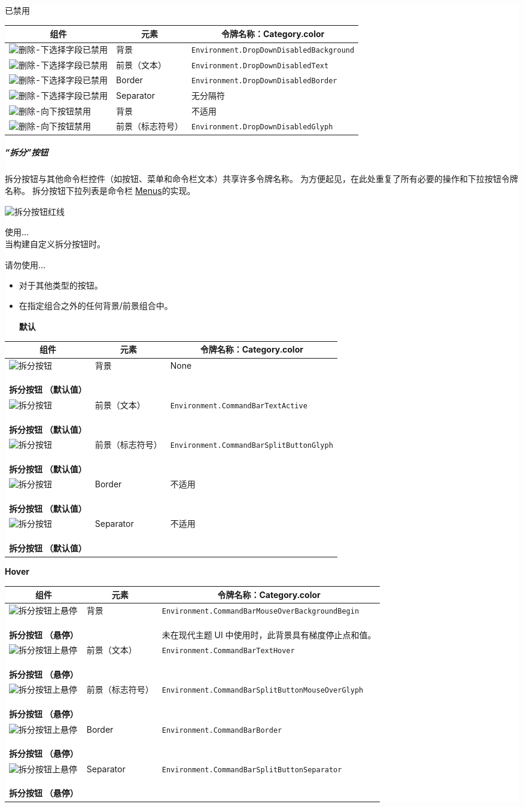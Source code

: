  已禁用  
  
|组件|元素|令牌名称：Category.color|  
|---------------|-------------|--------------------------------|  
|![删除&#45;下选择字段已禁用](../extensibility/ux-guidelines/media/0303-051-dropdownselectionfielddisabled.png "0303年 051_DropdownSelectionFieldDisabled")|背景|`Environment.DropDownDisabledBackground`|  
|![删除&#45;下选择字段已禁用](../extensibility/ux-guidelines/media/0303-051-dropdownselectionfielddisabled.png "0303年 051_DropdownSelectionFieldDisabled")|前景（文本）|`Environment.DropDownDisabledText`|  
|![删除&#45;下选择字段已禁用](../extensibility/ux-guidelines/media/0303-051-dropdownselectionfielddisabled.png "0303年 051_DropdownSelectionFieldDisabled")|Border|`Environment.DropDownDisabledBorder`|  
|![删除&#45;下选择字段已禁用](../extensibility/ux-guidelines/media/0303-051-dropdownselectionfielddisabled.png "0303年 051_DropdownSelectionFieldDisabled")|Separator|无分隔符|  
|![删除&#45;向下按钮禁用](../extensibility/ux-guidelines/media/0303-052-dropdownbuttondisabled.png "0303年 052_DropdownButtonDisabled")|背景|不适用|  
|![删除&#45;向下按钮禁用](../extensibility/ux-guidelines/media/0303-052-dropdownbuttondisabled.png "0303年 052_DropdownButtonDisabled")|前景（标志符号）|`Environment.DropDownDisabledGlyph`|  
  
##### <a name="split-button"></a>“拆分”按钮  
 拆分按钮与其他命令栏控件（如按钮、菜单和命令栏文本）共享许多令牌名称。 为方便起见，在此处重复了所有必要的操作和下拉按钮令牌名称。 拆分按钮下拉列表是命令栏 [Menus](../misc/shared-colors.md#BKMK_CommandMenus)的实现。  
  
 ![拆分按钮红线](../extensibility/ux-guidelines/media/0303-053-splitbuttonredline.png "0303年 053_SplitButtonRedline")  
  
 使用...  
 当构建自定义拆分按钮时。  
  
请勿使用...  
- 对于其他类型的按钮。  

- 在指定组合之外的任何背景/前景组合中。  
  
  **默认**  
  
|组件|元素|令牌名称：Category.color|  
|---------------|-------------|--------------------------------|  
|![拆分按钮](../extensibility/ux-guidelines/media/0303-054-splitbutton.png "0303年 054_SplitButton")<br /><br /> **拆分按钮 （默认值）**|背景|None|  
|![拆分按钮](../extensibility/ux-guidelines/media/0303-054-splitbutton.png "0303年 054_SplitButton")<br /><br /> **拆分按钮 （默认值）**|前景（文本）|`Environment.CommandBarTextActive`|  
|![拆分按钮](../extensibility/ux-guidelines/media/0303-054-splitbutton.png "0303年 054_SplitButton")<br /><br /> **拆分按钮 （默认值）**|前景（标志符号）|`Environment.CommandBarSplitButtonGlyph`|  
|![拆分按钮](../extensibility/ux-guidelines/media/0303-054-splitbutton.png "0303年 054_SplitButton")<br /><br /> **拆分按钮 （默认值）**|Border|不适用|  
|![拆分按钮](../extensibility/ux-guidelines/media/0303-054-splitbutton.png "0303年 054_SplitButton")<br /><br /> **拆分按钮 （默认值）**|Separator|不适用|  
  
 **Hover**  
  
|组件|元素|令牌名称：Category.color|  
|---------------|-------------|--------------------------------|  
|![拆分按钮上悬停](../extensibility/ux-guidelines/media/0303-055-splitbuttonhover.png "0303年 055_SplitButtonHover")<br /><br /> **拆分按钮 （悬停）**|背景|`Environment.CommandBarMouseOverBackgroundBegin`<br /><br /> 未在现代主题 UI 中使用时，此背景具有梯度停止点和值。|  
|![拆分按钮上悬停](../extensibility/ux-guidelines/media/0303-055-splitbuttonhover.png "0303年 055_SplitButtonHover")<br /><br /> **拆分按钮 （悬停）**|前景（文本）|`Environment.CommandBarTextHover`|  
|![拆分按钮上悬停](../extensibility/ux-guidelines/media/0303-055-splitbuttonhover.png "0303年 055_SplitButtonHover")<br /><br /> **拆分按钮 （悬停）**|前景（标志符号）|`Environment.CommandBarSplitButtonMouseOverGlyph`|  
|![拆分按钮上悬停](../extensibility/ux-guidelines/media/0303-055-splitbuttonhover.png "0303年 055_SplitButtonHover")<br /><br /> **拆分按钮 （悬停）**|Border|`Environment.CommandBarBorder`|  
|![拆分按钮上悬停](../extensibility/ux-guidelines/media/0303-055-splitbuttonhover.png "0303年 055_SplitButtonHover")<br /><br /> **拆分按钮 （悬停）**|Separator|`Environment.CommandBarSplitButtonSeparator`|  
  